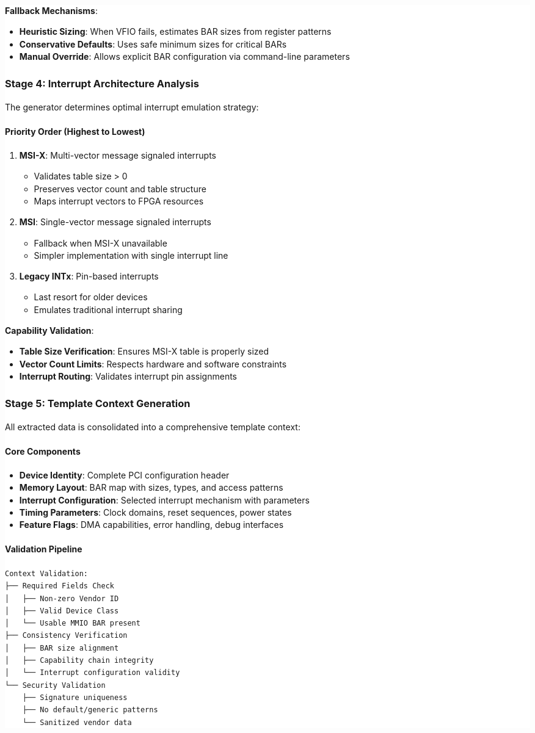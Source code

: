**Fallback Mechanisms**:

- **Heuristic Sizing**: When VFIO fails, estimates BAR sizes from register patterns
- **Conservative Defaults**: Uses safe minimum sizes for critical BARs
- **Manual Override**: Allows explicit BAR configuration via command-line parameters

### Stage 4: Interrupt Architecture Analysis

The generator determines optimal interrupt emulation strategy:

#### Priority Order (Highest to Lowest)

1. **MSI-X**: Multi-vector message signaled interrupts
   - Validates table size > 0
   - Preserves vector count and table structure
   - Maps interrupt vectors to FPGA resources

2. **MSI**: Single-vector message signaled interrupts
   - Fallback when MSI-X unavailable
   - Simpler implementation with single interrupt line

3. **Legacy INTx**: Pin-based interrupts
   - Last resort for older devices
   - Emulates traditional interrupt sharing

**Capability Validation**:

- **Table Size Verification**: Ensures MSI-X table is properly sized
- **Vector Count Limits**: Respects hardware and software constraints
- **Interrupt Routing**: Validates interrupt pin assignments

### Stage 5: Template Context Generation

All extracted data is consolidated into a comprehensive template context:

#### Core Components

- **Device Identity**: Complete PCI configuration header
- **Memory Layout**: BAR map with sizes, types, and access patterns
- **Interrupt Configuration**: Selected interrupt mechanism with parameters
- **Timing Parameters**: Clock domains, reset sequences, power states
- **Feature Flags**: DMA capabilities, error handling, debug interfaces

#### Validation Pipeline

```
Context Validation:
├── Required Fields Check
│   ├── Non-zero Vendor ID
│   ├── Valid Device Class
│   └── Usable MMIO BAR present
├── Consistency Verification
│   ├── BAR size alignment
│   ├── Capability chain integrity
│   └── Interrupt configuration validity
└── Security Validation
    ├── Signature uniqueness
    ├── No default/generic patterns
    └── Sanitized vendor data
```
